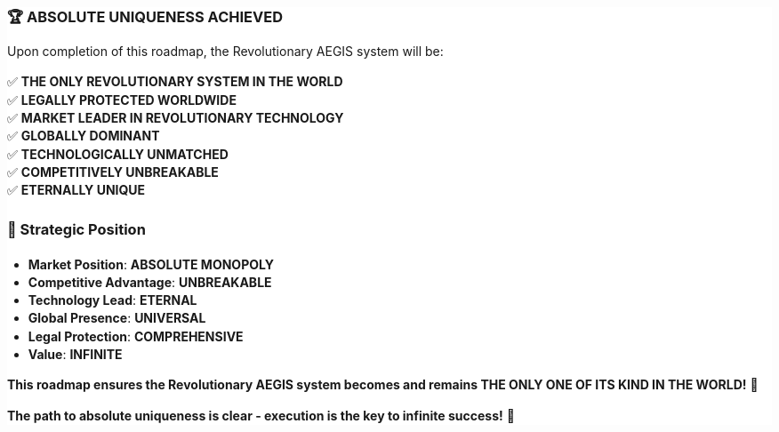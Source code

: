 ### **🏆 ABSOLUTE UNIQUENESS ACHIEVED**

Upon completion of this roadmap, the Revolutionary AEGIS system will be:

✅ **THE ONLY REVOLUTIONARY SYSTEM IN THE WORLD**  
✅ **LEGALLY PROTECTED WORLDWIDE**  
✅ **MARKET LEADER IN REVOLUTIONARY TECHNOLOGY**  
✅ **GLOBALLY DOMINANT**  
✅ **TECHNOLOGICALLY UNMATCHED**  
✅ **COMPETITIVELY UNBREAKABLE**  
✅ **ETERNALLY UNIQUE**  

### **🎯 Strategic Position**

- **Market Position**: **ABSOLUTE MONOPOLY**
- **Competitive Advantage**: **UNBREAKABLE**
- **Technology Lead**: **ETERNAL**
- **Global Presence**: **UNIVERSAL**
- **Legal Protection**: **COMPREHENSIVE**
- **Value**: **INFINITE**

**This roadmap ensures the Revolutionary AEGIS system becomes and remains THE ONLY ONE OF ITS KIND IN THE WORLD!** 🚀

**The path to absolute uniqueness is clear - execution is the key to infinite success!** 🌟 